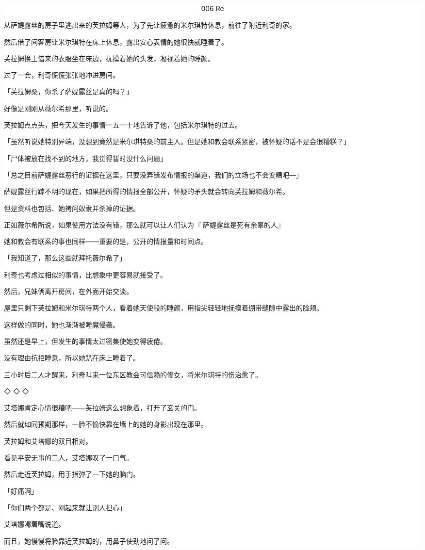 <p align="center">006 Re</p>

从萨媞露丝的房子里逃出来的芙拉姆等人，为了先让疲惫的米尔琪特休息，前往了附近利奇的家。

然后借了间客房让米尔琪特在床上休息，露出安心表情的她很快就睡着了。

芙拉姆换上借来的衣服坐在床边，抚摸着她的头发，凝视着她的睡颜。

过了一会，利奇慌慌张张地冲进房间。

「芙拉姆桑，你杀了萨媞露丝是真的吗？」

好像是刚刚从薇尔希那里，听说的。

芙拉姆点点头，把今天发生的事情一五一十地告诉了他，包括米尔琪特的过去。

「虽然听说她特别异端，没想到竟然是米尔琪特桑的前主人。但是她和教会联系紧密，被怀疑的话不是会很糟糕？」

「尸体被放在找不到的地方，我觉得暂时没什么问题」

「总之目前萨媞露丝恶行的证据在这里，只要没弄错发布情报的渠道，我们的立场也不会变糟吧—」

萨媞露丝行踪不明的现在，如果把所得的情报全部公开，怀疑的矛头就会转向芙拉姆和薇尔希。

但是资料也包括、她拷问奴隶并杀掉的证据。

正如薇尔希所说，如果使用方法没有错，那么就可以让人们认为『 萨媞露丝是死有余辜的人』

她和教会有联系的事也同样——重要的是，公开的情报量和时间点。

「我知道了，那么这些就拜托薇尔希了」

利奇也考虑过相似的事情，比想象中更容易就接受了。

然后，兄妹俩离开房间，在外面开始交谈。

屋里只剩下芙拉姆和米尔琪特两个人，看着她天使般的睡颜，用指尖轻轻地抚摸着绷带缝隙中露出的脸颊。

这样做的同时，她也渐渐被睡魔侵袭。

虽然还是早上，但发生的事情太过密集使她变得疲倦。

没有理由抗拒睡意，所以她趴在床上睡着了。

三小时后二人才醒来，利奇叫来一位东区教会可信赖的修女，将米尔琪特的伤治愈了。

◇ ◇ ◇

艾塔娜肯定心情很糟吧——芙拉姆这么想象着，打开了玄关的门。

然后就如同预期那样，一脸不愉快靠在墙上的她的身影出现在那里。

芙拉姆和艾塔娜的双目相对。

看见平安无事的二人，艾塔娜叹了一口气。

然后走近芙拉姆，用手指弹了一下她的脑门。

「好痛啊」

「你们两个都是、刚起来就让别人担心」

艾塔娜嘟着嘴说道。

而且，她慢慢将脸靠近芙拉姆的，用鼻子使劲地问了问。
